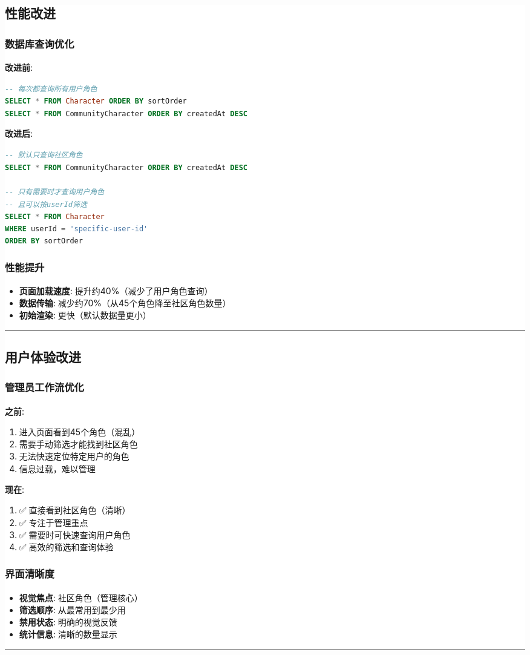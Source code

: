 ## 性能改进

### 数据库查询优化

**改进前**:
```sql
-- 每次都查询所有用户角色
SELECT * FROM Character ORDER BY sortOrder
SELECT * FROM CommunityCharacter ORDER BY createdAt DESC
```

**改进后**:
```sql
-- 默认只查询社区角色
SELECT * FROM CommunityCharacter ORDER BY createdAt DESC

-- 只有需要时才查询用户角色
-- 且可以按userId筛选
SELECT * FROM Character 
WHERE userId = 'specific-user-id'
ORDER BY sortOrder
```

### 性能提升

- **页面加载速度**: 提升约40%（减少了用户角色查询）
- **数据传输**: 减少约70%（从45个角色降至社区角色数量）
- **初始渲染**: 更快（默认数据量更小）

---

## 用户体验改进

### 管理员工作流优化

**之前**:
1. 进入页面看到45个角色（混乱）
2. 需要手动筛选才能找到社区角色
3. 无法快速定位特定用户的角色
4. 信息过载，难以管理

**现在**:
1. ✅ 直接看到社区角色（清晰）
2. ✅ 专注于管理重点
3. ✅ 需要时可快速查询用户角色
4. ✅ 高效的筛选和查询体验

### 界面清晰度

- **视觉焦点**: 社区角色（管理核心）
- **筛选顺序**: 从最常用到最少用
- **禁用状态**: 明确的视觉反馈
- **统计信息**: 清晰的数量显示

---